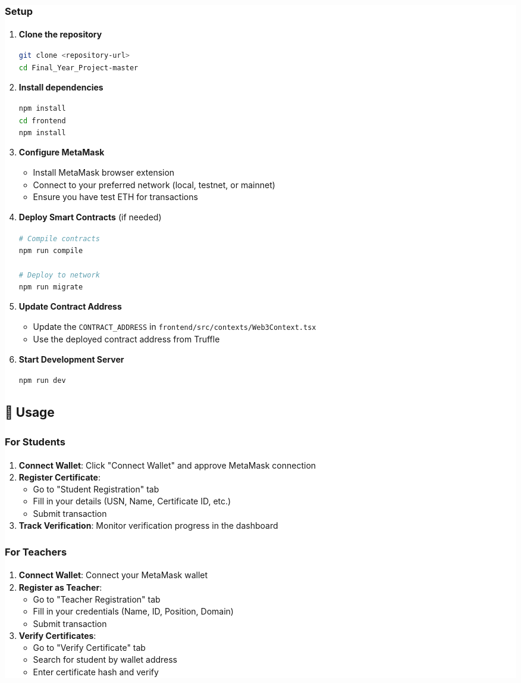 ### Setup

1. **Clone the repository**
   ```bash
   git clone <repository-url>
   cd Final_Year_Project-master
   ```

2. **Install dependencies**
   ```bash
   npm install
   cd frontend
   npm install
   ```

3. **Configure MetaMask**
   - Install MetaMask browser extension
   - Connect to your preferred network (local, testnet, or mainnet)
   - Ensure you have test ETH for transactions

4. **Deploy Smart Contracts** (if needed)
   ```bash
   # Compile contracts
   npm run compile
   
   # Deploy to network
   npm run migrate
   ```

5. **Update Contract Address**
   - Update the `CONTRACT_ADDRESS` in `frontend/src/contexts/Web3Context.tsx`
   - Use the deployed contract address from Truffle

6. **Start Development Server**
   ```bash
   npm run dev
   ```

## 🎯 Usage

### For Students
1. **Connect Wallet**: Click "Connect Wallet" and approve MetaMask connection
2. **Register Certificate**: 
   - Go to "Student Registration" tab
   - Fill in your details (USN, Name, Certificate ID, etc.)
   - Submit transaction
3. **Track Verification**: Monitor verification progress in the dashboard

### For Teachers
1. **Connect Wallet**: Connect your MetaMask wallet
2. **Register as Teacher**:
   - Go to "Teacher Registration" tab
   - Fill in your credentials (Name, ID, Position, Domain)
   - Submit transaction
3. **Verify Certificates**:
   - Go to "Verify Certificate" tab
   - Search for student by wallet address
   - Enter certificate hash and verify
